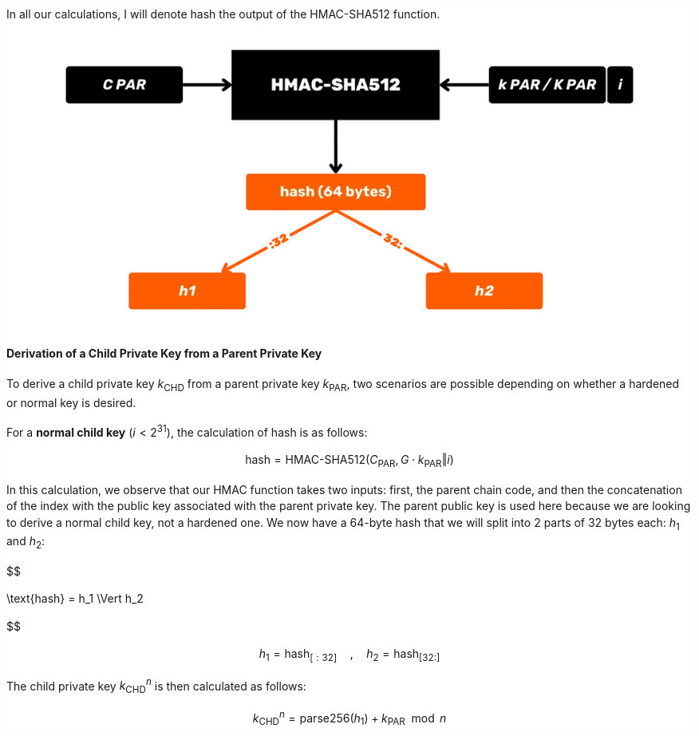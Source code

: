 In all our calculations, I will denote $\text{hash}$ the output of the HMAC-SHA512 function.

![CYP201](assets/fr/049.webp)

#### Derivation of a Child Private Key from a Parent Private Key

To derive a child private key $k_{\text{CHD}}$ from a parent private key $k_{\text{PAR}}$, two scenarios are possible depending on whether a hardened or normal key is desired.

For a **normal child key** ($i < 2^{31}$), the calculation of $\text{hash}$ is as follows:

$$
\text{hash} = \text{HMAC-SHA512}(C_{\text{PAR}}, G \cdot k_{\text{PAR}} \Vert i)
$$

In this calculation, we observe that our HMAC function takes two inputs: first, the parent chain code, and then the concatenation of the index with the public key associated with the parent private key. The parent public key is used here because we are looking to derive a normal child key, not a hardened one.
We now have a 64-byte $\text{hash}$ that we will split into 2 parts of 32 bytes each: $h_1$ and $h_2$:


$$

\text{hash} = h_1 \Vert h_2

$$


$$
h_1 = \text{hash}_{[:32]} \quad, \quad h_2 = \text{hash}_{[32:]}
$$

The child private key $k_{\text{CHD}}^n$ is then calculated as follows:

$$
k_{\text{CHD}}^n = \text{parse256}(h_1) + k_{\text{PAR}} \mod n
$$
